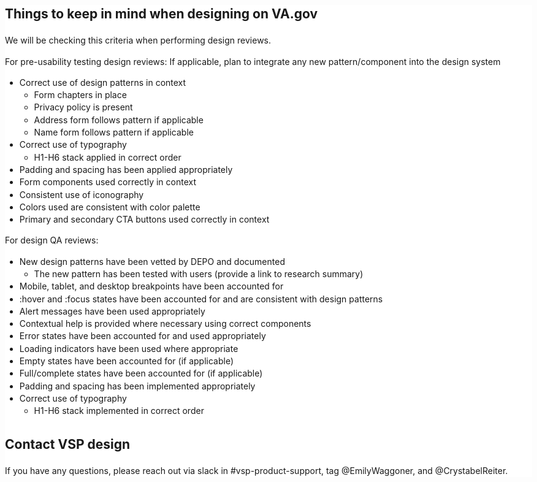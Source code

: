 ## <a id="designguidelines"></a>Things to keep in mind when designing on VA.gov

We will be checking this criteria when performing design reviews.

For pre-usability testing design reviews:
If applicable, plan to integrate any new pattern/component into the design system
- Correct use of design patterns in context
    - Form chapters in place
    - Privacy policy is present
    - Address form follows pattern if applicable
    - Name form follows pattern if applicable 
- Correct use of typography
    - H1-H6 stack applied in correct order
- Padding and spacing has been applied appropriately
- Form components used correctly in context
- Consistent use of iconography
- Colors used are consistent with color palette
- Primary and secondary CTA buttons used correctly in context


For design QA reviews:
- New design patterns have been vetted by DEPO and documented
    - The new pattern has been tested with users (provide a link to research summary)
- Mobile, tablet, and desktop breakpoints have been accounted for
- :hover and :focus states have been accounted for and are consistent with design patterns
- Alert messages have been used appropriately
- Contextual help is provided where necessary using correct components
- Error states have been accounted for and used appropriately
- Loading indicators have been used where appropriate
- Empty states have been accounted for (if applicable)
- Full/complete states have been accounted for (if applicable)
- Padding and spacing has been implemented appropriately
- Correct use of typography
    - H1-H6 stack implemented in correct order


## <a id="questions"></a>Contact VSP design
If you have any questions, please reach out via slack in #vsp-product-support, tag @EmilyWaggoner, and @CrystabelReiter.






